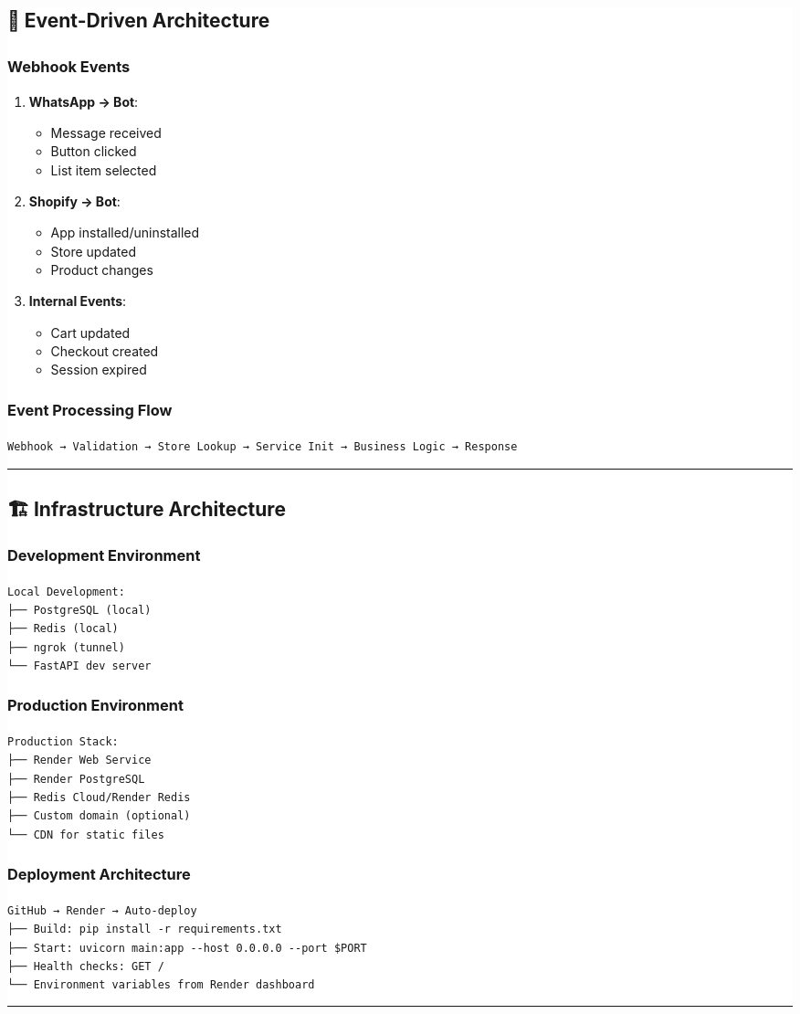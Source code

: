 
## 🔄 Event-Driven Architecture

### **Webhook Events**
1. **WhatsApp → Bot**:
   - Message received
   - Button clicked
   - List item selected

2. **Shopify → Bot**:
   - App installed/uninstalled
   - Store updated
   - Product changes

3. **Internal Events**:
   - Cart updated
   - Checkout created
   - Session expired

### **Event Processing Flow**
```
Webhook → Validation → Store Lookup → Service Init → Business Logic → Response
```

---

## 🏗️ Infrastructure Architecture

### **Development Environment**
```
Local Development:
├── PostgreSQL (local)
├── Redis (local)
├── ngrok (tunnel)
└── FastAPI dev server
```

### **Production Environment**
```
Production Stack:
├── Render Web Service
├── Render PostgreSQL
├── Redis Cloud/Render Redis
├── Custom domain (optional)
└── CDN for static files
```

### **Deployment Architecture**
```
GitHub → Render → Auto-deploy
├── Build: pip install -r requirements.txt
├── Start: uvicorn main:app --host 0.0.0.0 --port $PORT
├── Health checks: GET /
└── Environment variables from Render dashboard
```

---